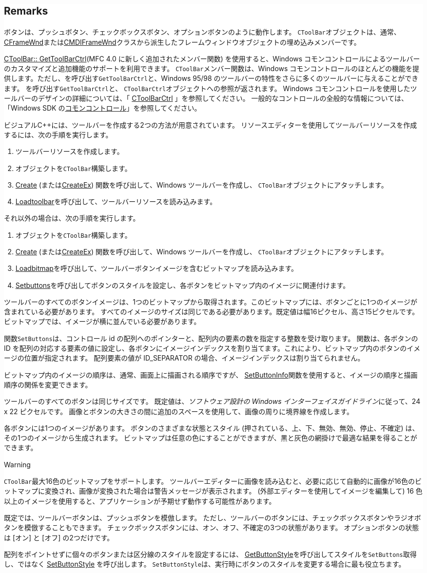 ## <a name="remarks"></a>Remarks

ボタンは、プッシュボタン、チェックボックスボタン、オプションボタンのように動作します。 `CToolBar`オブジェクトは、通常、 [CFrameWnd](../../mfc/reference/cframewnd-class.md)または[CMDIFrameWnd](../../mfc/reference/cmdiframewnd-class.md)クラスから派生したフレームウィンドウオブジェクトの埋め込みメンバーです。

[CToolBar:: GetToolBarCtrl](#gettoolbarctrl)(MFC 4.0 に新しく追加されたメンバー関数) を使用すると、Windows コモンコントロールによるツールバーのカスタマイズと追加機能のサポートを利用できます。 `CToolBar`メンバー関数は、Windows コモンコントロールのほとんどの機能を提供します。ただし、を呼び出す`GetToolBarCtrl`と、Windows 95/98 のツールバーの特性をさらに多くのツールバーに与えることができます。 を呼び出す`GetToolBarCtrl`と、 `CToolBarCtrl`オブジェクトへの参照が返されます。 Windows コモンコントロールを使用したツールバーのデザインの詳細については、「 [CToolBarCtrl](../../mfc/reference/ctoolbarctrl-class.md) 」を参照してください。 一般的なコントロールの全般的な情報については、「Windows SDK の[コモンコントロール](/windows/win32/Controls/common-controls-intro)」を参照してください。

ビジュアルC++には、ツールバーを作成する2つの方法が用意されています。 リソースエディターを使用してツールバーリソースを作成するには、次の手順を実行します。

1. ツールバーリソースを作成します。

1. オブジェクトを`CToolBar`構築します。

1. [Create](#create) (または[CreateEx](#createex)) 関数を呼び出して、Windows ツールバーを作成し、 `CToolBar`オブジェクトにアタッチします。

1. [Loadtoolbar](#loadtoolbar)を呼び出して、ツールバーリソースを読み込みます。

それ以外の場合は、次の手順を実行します。

1. オブジェクトを`CToolBar`構築します。

1. [Create](#create) (または[CreateEx](#createex)) 関数を呼び出して、Windows ツールバーを作成し、 `CToolBar`オブジェクトにアタッチします。

1. [Loadbitmap](#loadbitmap)を呼び出して、ツールバーボタンイメージを含むビットマップを読み込みます。

1. [Setbuttons](#setbuttons)を呼び出してボタンのスタイルを設定し、各ボタンをビットマップ内のイメージに関連付けます。

ツールバーのすべてのボタンイメージは、1つのビットマップから取得されます。このビットマップには、ボタンごとに1つのイメージが含まれている必要があります。 すべてのイメージのサイズは同じである必要があります。既定値は幅16ピクセル、高さ15ピクセルです。 ビットマップでは、イメージが横に並んでいる必要があります。

関数`SetButtons`は、コントロール id の配列へのポインターと、配列内の要素の数を指定する整数を受け取ります。 関数は、各ボタンの ID を配列の対応する要素の値に設定し、各ボタンにイメージインデックスを割り当てます。これにより、ビットマップ内のボタンのイメージの位置が指定されます。 配列要素の値が ID_SEPARATOR の場合、イメージインデックスは割り当てられません。

ビットマップ内のイメージの順序は、通常、画面上に描画される順序ですが、 [SetButtonInfo](#setbuttoninfo)関数を使用すると、イメージの順序と描画順序の関係を変更できます。

ツールバーのすべてのボタンは同じサイズです。 既定値は、*ソフトウェア設計の Windows インターフェイスガイドライン*に従って、24 x 22 ピクセルです。 画像とボタンの大きさの間に追加のスペースを使用して、画像の周りに境界線を作成します。

各ボタンには1つのイメージがあります。 ボタンのさまざまな状態とスタイル (押されている、上、下、無効、無効、停止、不確定) は、その1つのイメージから生成されます。 ビットマップは任意の色にすることができますが、黒と灰色の網掛けで最適な結果を得ることができます。

> [!WARNING]
> `CToolBar`最大16色のビットマップをサポートします。 ツールバーエディターに画像を読み込むと、必要に応じて自動的に画像が16色のビットマップに変換され、画像が変換された場合は警告メッセージが表示されます。 (外部エディターを使用してイメージを編集して) 16 色以上のイメージを使用すると、アプリケーションが予期せず動作する可能性があります。

既定では、ツールバーボタンは、プッシュボタンを模倣します。 ただし、ツールバーのボタンには、チェックボックスボタンやラジオボタンを模倣することもできます。 チェックボックスボタンには、オン、オフ、不確定の3つの状態があります。 オプションボタンの状態は [オン] と [オフ] の2つだけです。

配列をポイントせずに個々のボタンまたは区分線のスタイルを設定するには、 [GetButtonStyle](#getbuttonstyle)を呼び出してスタイルを`SetButtons`取得し、ではなく [SetButtonStyle](#setbuttonstyle) を呼び出します。 `SetButtonStyle`は、実行時にボタンのスタイルを変更する場合に最も役立ちます。
